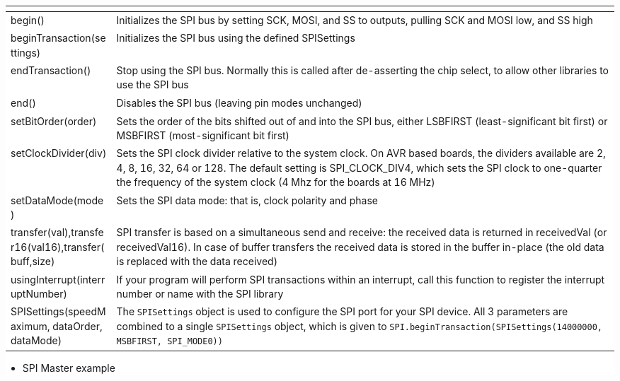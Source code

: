 <table>
<thead>
<tr>
<th></th>
<th></th>
</tr>
</thead>
<tbody>
<tr>
<td>begin()</td>
<td>Initializes the SPI bus by setting SCK, MOSI, and SS to outputs, pulling SCK and MOSI low, and SS high</td>
</tr>
<tr>
<td>beginTransaction(settings)</td>
<td>Initializes the SPI bus using the defined SPISettings</td>
</tr>
<tr>
<td>endTransaction()</td>
<td>Stop using the SPI bus. Normally this is called after de-asserting the chip select, to allow other libraries to use the SPI bus</td>
</tr>
<tr>
<td>end()</td>
<td>Disables the SPI bus (leaving pin modes unchanged)</td>
</tr>
<tr>
<td>setBitOrder(order)</td>
<td>Sets the order of the bits shifted out of and into the SPI bus, either LSBFIRST (least-significant bit first) or MSBFIRST (most-significant bit first)</td>
</tr>
<tr>
<td>setClockDivider(div)</td>
<td>Sets the SPI clock divider relative to the system clock. On AVR based boards, the dividers available are 2, 4, 8, 16, 32, 64 or 128. The default setting is SPI_CLOCK_DIV4, which sets the SPI clock to one-quarter the frequency of the system clock (4 Mhz for the boards at 16 MHz)</td>
</tr>
<tr>
<td>setDataMode(mode)</td>
<td>Sets the SPI data mode: that is, clock polarity and phase</td>
</tr>
<tr>
<td>transfer(val),transfer16(val16),transfer(buff,size)</td>
<td>SPI transfer is based on a simultaneous send and receive: the received data is returned in receivedVal (or receivedVal16). In case of buffer transfers the received data is stored in the buffer in-place (the old data is replaced with the data received)</td>
</tr>
<tr>
<td>usingInterrupt(interruptNumber)</td>
<td>If your program will perform SPI transactions within an interrupt, call this function to register the interrupt number or name with the SPI library</td>
</tr>
<tr>
<td>SPISettings(speedMaximum, dataOrder, dataMode)</td>
<td>The <code>SPISettings</code> object is used to configure the SPI port for your SPI device. All 3 parameters are combined to a single <code>SPISettings</code> object, which is given to <code>SPI.beginTransaction(SPISettings(14000000, MSBFIRST, SPI_MODE0))</code></td>
</tr>
</tbody>
</table><ul>
<li>
<p>SPI Master example</p>